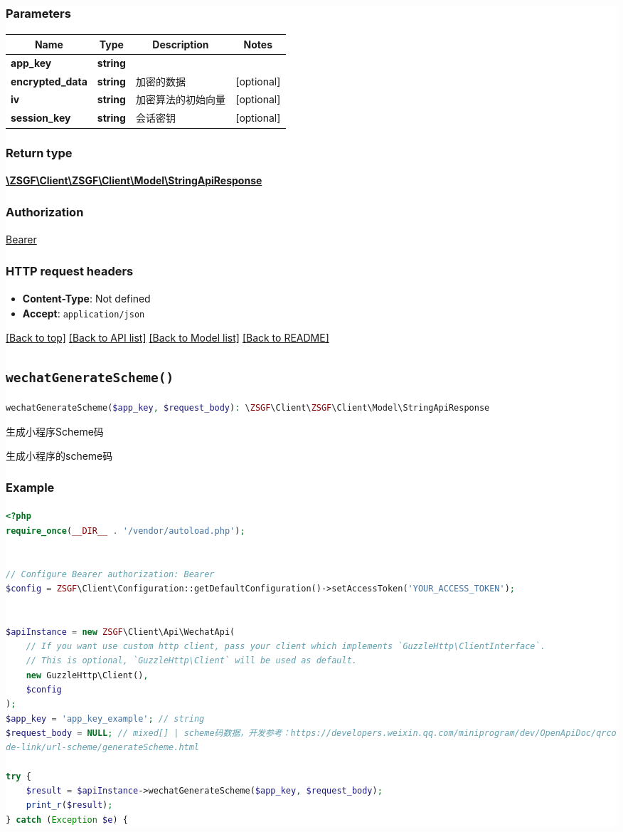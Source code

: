 ### Parameters

| Name | Type | Description  | Notes |
| ------------- | ------------- | ------------- | ------------- |
| **app_key** | **string**|  | |
| **encrypted_data** | **string**| 加密的数据 | [optional] |
| **iv** | **string**| 加密算法的初始向量 | [optional] |
| **session_key** | **string**| 会话密钥 | [optional] |

### Return type

[**\ZSGF\Client\ZSGF\Client\Model\StringApiResponse**](../Model/StringApiResponse.md)

### Authorization

[Bearer](../../README.md#Bearer)

### HTTP request headers

- **Content-Type**: Not defined
- **Accept**: `application/json`

[[Back to top]](#) [[Back to API list]](../../README.md#endpoints)
[[Back to Model list]](../../README.md#models)
[[Back to README]](../../README.md)

## `wechatGenerateScheme()`

```php
wechatGenerateScheme($app_key, $request_body): \ZSGF\Client\ZSGF\Client\Model\StringApiResponse
```

生成小程序Scheme码

生成小程序的scheme码

### Example

```php
<?php
require_once(__DIR__ . '/vendor/autoload.php');


// Configure Bearer authorization: Bearer
$config = ZSGF\Client\Configuration::getDefaultConfiguration()->setAccessToken('YOUR_ACCESS_TOKEN');


$apiInstance = new ZSGF\Client\Api\WechatApi(
    // If you want use custom http client, pass your client which implements `GuzzleHttp\ClientInterface`.
    // This is optional, `GuzzleHttp\Client` will be used as default.
    new GuzzleHttp\Client(),
    $config
);
$app_key = 'app_key_example'; // string
$request_body = NULL; // mixed[] | scheme码数据，开发参考：https://developers.weixin.qq.com/miniprogram/dev/OpenApiDoc/qrcode-link/url-scheme/generateScheme.html

try {
    $result = $apiInstance->wechatGenerateScheme($app_key, $request_body);
    print_r($result);
} catch (Exception $e) {
```